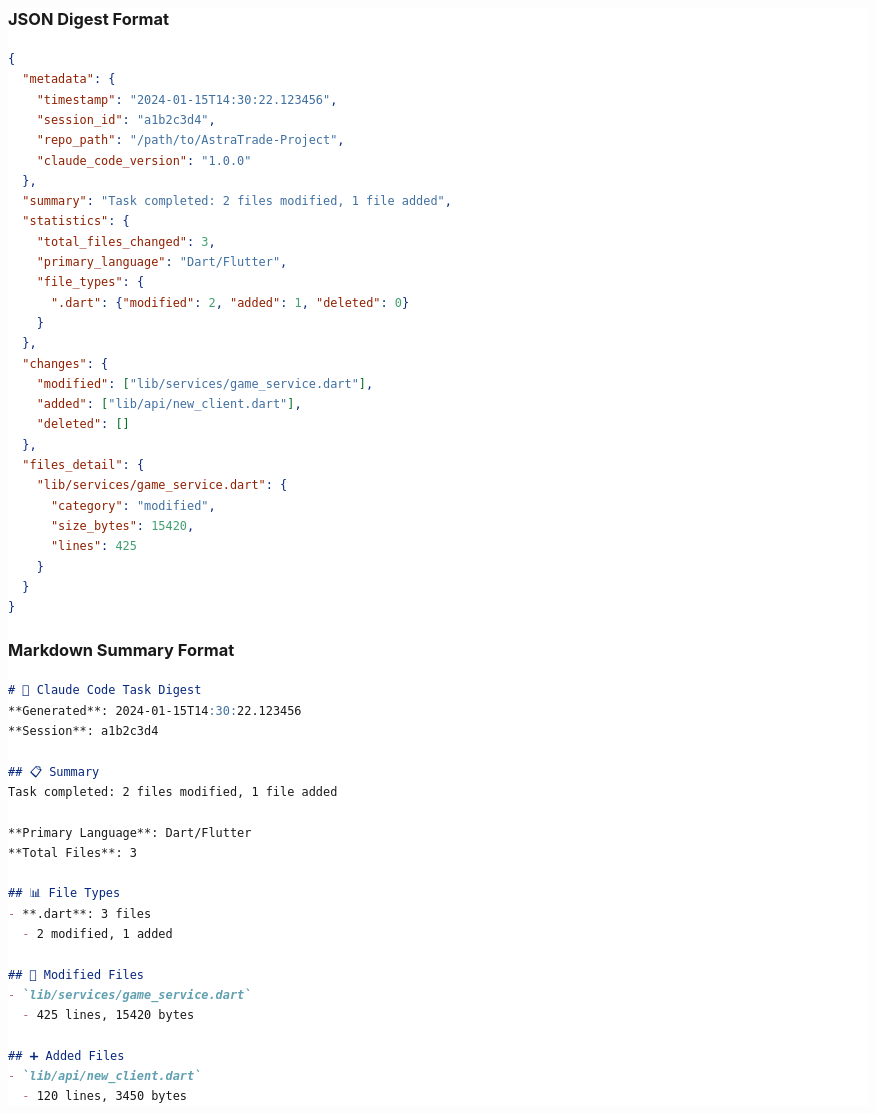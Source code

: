 ### JSON Digest Format
```json
{
  "metadata": {
    "timestamp": "2024-01-15T14:30:22.123456",
    "session_id": "a1b2c3d4",
    "repo_path": "/path/to/AstraTrade-Project",
    "claude_code_version": "1.0.0"
  },
  "summary": "Task completed: 2 files modified, 1 file added",
  "statistics": {
    "total_files_changed": 3,
    "primary_language": "Dart/Flutter",
    "file_types": {
      ".dart": {"modified": 2, "added": 1, "deleted": 0}
    }
  },
  "changes": {
    "modified": ["lib/services/game_service.dart"],
    "added": ["lib/api/new_client.dart"],
    "deleted": []
  },
  "files_detail": {
    "lib/services/game_service.dart": {
      "category": "modified",
      "size_bytes": 15420,
      "lines": 425
    }
  }
}
```

### Markdown Summary Format
```markdown
# 🤖 Claude Code Task Digest
**Generated**: 2024-01-15T14:30:22.123456
**Session**: a1b2c3d4

## 📋 Summary
Task completed: 2 files modified, 1 file added

**Primary Language**: Dart/Flutter
**Total Files**: 3

## 📊 File Types
- **.dart**: 3 files
  - 2 modified, 1 added

## 📝 Modified Files
- `lib/services/game_service.dart`
  - 425 lines, 15420 bytes

## ➕ Added Files  
- `lib/api/new_client.dart`
  - 120 lines, 3450 bytes
```
